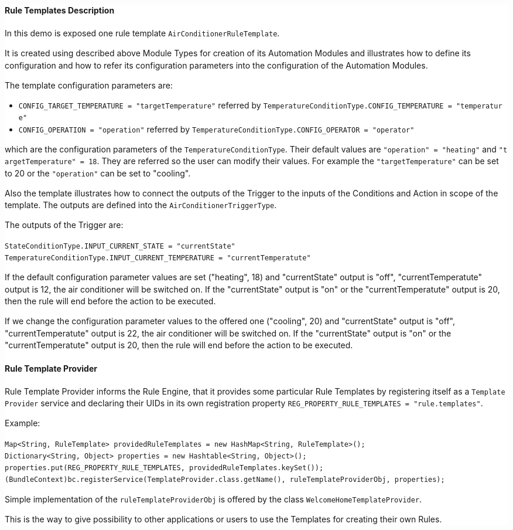 #### Rule Templates Description

In this demo is exposed one rule template `AirConditionerRuleTemplate`.

It is created using described above Module Types for creation of its Automation Modules and illustrates how to define its configuration and how to refer its configuration parameters into the configuration of the Automation Modules. 

The template configuration parameters are:

* `CONFIG_TARGET_TEMPERATURE = "targetTemperature"` referred by `TemperatureConditionType.CONFIG_TEMPERATURE = "temperature"`
* `CONFIG_OPERATION = "operation"` referred by `TemperatureConditionType.CONFIG_OPERATOR = "operator"`

which are the configuration parameters of the `TemperatureConditionType`. Their default values are `"operation" = "heating"` and `"targetTemperature" = 18`. They are referred so the user can modify their values. For example the `"targetTemperature"` can be set to 20 or the `"operation"` can be set to "cooling".


Also the template illustrates how to connect the outputs of the Trigger to the inputs of the Conditions and Action in scope of the template. The outputs are defined into the `AirConditionerTriggerType`.

The outputs of the Trigger are:

	StateConditionType.INPUT_CURRENT_STATE = "currentState"
	TemperatureConditionType.INPUT_CURRENT_TEMPERATURE = "currentTemperatute"

If the default configuration parameter values are set ("heating", 18) and "currentState" output is "off", "currentTemperatute" output is 12, the air conditioner will be switched on. If the "currentState" output is "on" or the "currentTemperatute" output is 20, then the rule will end before the action to be executed.

If we change the configuration parameter values to the offered one ("cooling", 20) and "currentState" output is "off", "currentTemperatute" output is 22, the air conditioner will be switched on. If the "currentState" output is "on" or the "currentTemperatute" output is 20, then the rule will end before the action to be executed.

#### Rule Template Provider

Rule Template Provider informs the Rule Engine, that it provides some particular Rule Templates by registering itself as a `TemplateProvider` service and declaring their UIDs in its own registration property `REG_PROPERTY_RULE_TEMPLATES = "rule.templates"`.

Example:

	Map<String, RuleTemplate> providedRuleTemplates = new HashMap<String, RuleTemplate>();
	Dictionary<String, Object> properties = new Hashtable<String, Object>();
	properties.put(REG_PROPERTY_RULE_TEMPLATES, providedRuleTemplates.keySet());
	(BundleContext)bc.registerService(TemplateProvider.class.getName(), ruleTemplateProviderObj, properties);

Simple implementation of the `ruleTemplateProviderObj` is offered by the class `WelcomeHomeTemplateProvider`.

This is the way to give possibility to other applications or users to use the Templates for creating their own Rules.
